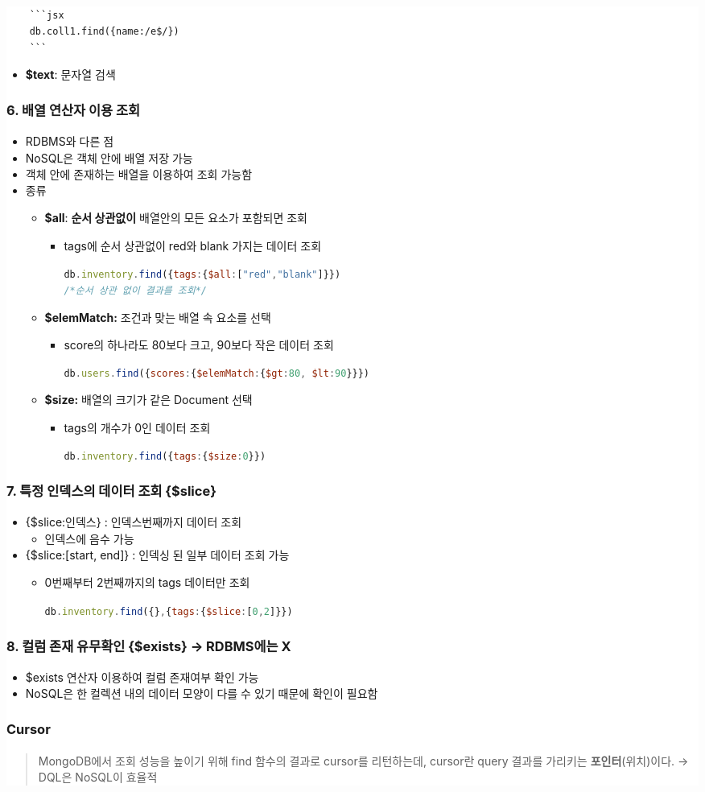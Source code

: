         ```jsx
        db.coll1.find({name:/e$/})
        ```
        
- **$text**: 문자열 검색

### 6. 배열 연산자 이용 조회

- RDBMS와 다른 점
- NoSQL은 객체 안에 배열 저장 가능
- 객체 안에 존재하는 배열을 이용하여 조회 가능함
- 종류
    - **$all**: **순서 상관없이** 배열안의 모든 요소가 포함되면 조회
        - tags에 순서 상관없이 red와 blank 가지는 데이터 조회
            
            ```jsx
            db.inventory.find({tags:{$all:["red","blank"]}})
            /*순서 상관 없이 결과를 조회*/
            ```
            
        
    - **$elemMatch:** 조건과 맞는 배열 속 요소를 선택
        - score의 하나라도 80보다 크고, 90보다 작은 데이터 조회
            
            ```jsx
            db.users.find({scores:{$elemMatch:{$gt:80, $lt:90}}})
            ```
            
    - **$size:** 배열의 크기가 같은 Document  선택
        - tags의 개수가 0인 데이터 조회
            
            ```jsx
            db.inventory.find({tags:{$size:0}})
            ```
            

### 7. 특정 인덱스의 데이터 조회 {$slice}

- {$slice:인덱스} : 인덱스번째까지 데이터 조회
    - 인덱스에 음수 가능
- {$slice:[start, end]} : 인덱싱 된 일부 데이터 조회 가능
    - 0번째부터 2번째까지의 tags 데이터만 조회
        
        ```jsx
        db.inventory.find({},{tags:{$slice:[0,2]}})
        ```
        

### 8. 컬럼 존재 유무확인 {$exists} → RDBMS에는 X

- $exists 연산자 이용하여 컬럼 존재여부 확인 가능
- NoSQL은 한 컬렉션 내의 데이터 모양이 다를 수 있기 때문에 확인이 필요함

### Cursor

> MongoDB에서 조회 성능을 높이기 위해 find 함수의 결과로 cursor를 리턴하는데, cursor란 query 결과를 가리키는 **포인터**(위치)이다. → DQL은 NoSQL이 효율적
> 
